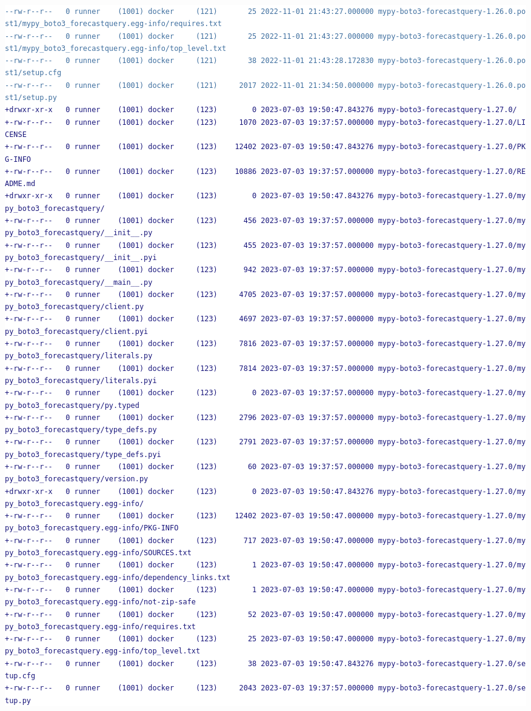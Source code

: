 ```diff
--rw-r--r--   0 runner    (1001) docker     (121)       25 2022-11-01 21:43:27.000000 mypy-boto3-forecastquery-1.26.0.post1/mypy_boto3_forecastquery.egg-info/requires.txt
--rw-r--r--   0 runner    (1001) docker     (121)       25 2022-11-01 21:43:27.000000 mypy-boto3-forecastquery-1.26.0.post1/mypy_boto3_forecastquery.egg-info/top_level.txt
--rw-r--r--   0 runner    (1001) docker     (121)       38 2022-11-01 21:43:28.172830 mypy-boto3-forecastquery-1.26.0.post1/setup.cfg
--rw-r--r--   0 runner    (1001) docker     (121)     2017 2022-11-01 21:34:50.000000 mypy-boto3-forecastquery-1.26.0.post1/setup.py
+drwxr-xr-x   0 runner    (1001) docker     (123)        0 2023-07-03 19:50:47.843276 mypy-boto3-forecastquery-1.27.0/
+-rw-r--r--   0 runner    (1001) docker     (123)     1070 2023-07-03 19:37:57.000000 mypy-boto3-forecastquery-1.27.0/LICENSE
+-rw-r--r--   0 runner    (1001) docker     (123)    12402 2023-07-03 19:50:47.843276 mypy-boto3-forecastquery-1.27.0/PKG-INFO
+-rw-r--r--   0 runner    (1001) docker     (123)    10886 2023-07-03 19:37:57.000000 mypy-boto3-forecastquery-1.27.0/README.md
+drwxr-xr-x   0 runner    (1001) docker     (123)        0 2023-07-03 19:50:47.843276 mypy-boto3-forecastquery-1.27.0/mypy_boto3_forecastquery/
+-rw-r--r--   0 runner    (1001) docker     (123)      456 2023-07-03 19:37:57.000000 mypy-boto3-forecastquery-1.27.0/mypy_boto3_forecastquery/__init__.py
+-rw-r--r--   0 runner    (1001) docker     (123)      455 2023-07-03 19:37:57.000000 mypy-boto3-forecastquery-1.27.0/mypy_boto3_forecastquery/__init__.pyi
+-rw-r--r--   0 runner    (1001) docker     (123)      942 2023-07-03 19:37:57.000000 mypy-boto3-forecastquery-1.27.0/mypy_boto3_forecastquery/__main__.py
+-rw-r--r--   0 runner    (1001) docker     (123)     4705 2023-07-03 19:37:57.000000 mypy-boto3-forecastquery-1.27.0/mypy_boto3_forecastquery/client.py
+-rw-r--r--   0 runner    (1001) docker     (123)     4697 2023-07-03 19:37:57.000000 mypy-boto3-forecastquery-1.27.0/mypy_boto3_forecastquery/client.pyi
+-rw-r--r--   0 runner    (1001) docker     (123)     7816 2023-07-03 19:37:57.000000 mypy-boto3-forecastquery-1.27.0/mypy_boto3_forecastquery/literals.py
+-rw-r--r--   0 runner    (1001) docker     (123)     7814 2023-07-03 19:37:57.000000 mypy-boto3-forecastquery-1.27.0/mypy_boto3_forecastquery/literals.pyi
+-rw-r--r--   0 runner    (1001) docker     (123)        0 2023-07-03 19:37:57.000000 mypy-boto3-forecastquery-1.27.0/mypy_boto3_forecastquery/py.typed
+-rw-r--r--   0 runner    (1001) docker     (123)     2796 2023-07-03 19:37:57.000000 mypy-boto3-forecastquery-1.27.0/mypy_boto3_forecastquery/type_defs.py
+-rw-r--r--   0 runner    (1001) docker     (123)     2791 2023-07-03 19:37:57.000000 mypy-boto3-forecastquery-1.27.0/mypy_boto3_forecastquery/type_defs.pyi
+-rw-r--r--   0 runner    (1001) docker     (123)       60 2023-07-03 19:37:57.000000 mypy-boto3-forecastquery-1.27.0/mypy_boto3_forecastquery/version.py
+drwxr-xr-x   0 runner    (1001) docker     (123)        0 2023-07-03 19:50:47.843276 mypy-boto3-forecastquery-1.27.0/mypy_boto3_forecastquery.egg-info/
+-rw-r--r--   0 runner    (1001) docker     (123)    12402 2023-07-03 19:50:47.000000 mypy-boto3-forecastquery-1.27.0/mypy_boto3_forecastquery.egg-info/PKG-INFO
+-rw-r--r--   0 runner    (1001) docker     (123)      717 2023-07-03 19:50:47.000000 mypy-boto3-forecastquery-1.27.0/mypy_boto3_forecastquery.egg-info/SOURCES.txt
+-rw-r--r--   0 runner    (1001) docker     (123)        1 2023-07-03 19:50:47.000000 mypy-boto3-forecastquery-1.27.0/mypy_boto3_forecastquery.egg-info/dependency_links.txt
+-rw-r--r--   0 runner    (1001) docker     (123)        1 2023-07-03 19:50:47.000000 mypy-boto3-forecastquery-1.27.0/mypy_boto3_forecastquery.egg-info/not-zip-safe
+-rw-r--r--   0 runner    (1001) docker     (123)       52 2023-07-03 19:50:47.000000 mypy-boto3-forecastquery-1.27.0/mypy_boto3_forecastquery.egg-info/requires.txt
+-rw-r--r--   0 runner    (1001) docker     (123)       25 2023-07-03 19:50:47.000000 mypy-boto3-forecastquery-1.27.0/mypy_boto3_forecastquery.egg-info/top_level.txt
+-rw-r--r--   0 runner    (1001) docker     (123)       38 2023-07-03 19:50:47.843276 mypy-boto3-forecastquery-1.27.0/setup.cfg
+-rw-r--r--   0 runner    (1001) docker     (123)     2043 2023-07-03 19:37:57.000000 mypy-boto3-forecastquery-1.27.0/setup.py
```
